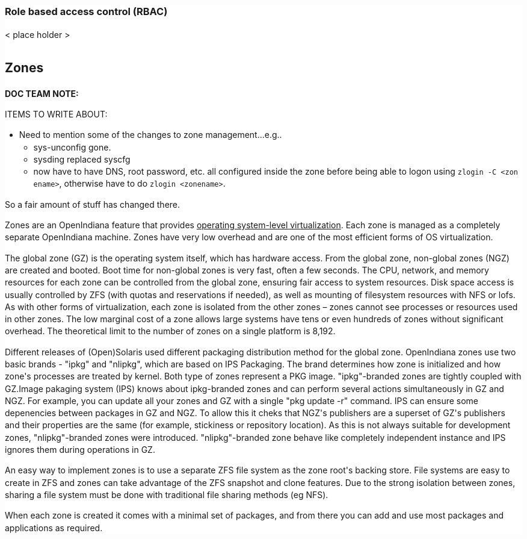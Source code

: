 
### Role based access control (RBAC)

< place holder >


## Zones

<i class="fa fa-info-circle fa-lg" aria-hidden="true"></i> **DOC TEAM NOTE:**
<div class="well">
ITEMS TO WRITE ABOUT:

* Need to mention some of the changes to zone management...e.g..
    * sys-unconfig gone.
    * sysding replaced syscfg
    * now have to have DNS, root password, etc. all configured inside the zone before being able to logon using `zlogin -C <zonename>`, otherwise have to do `zlogin <zonename>`.

So a fair amount of stuff has changed there.

</div>

Zones are an OpenIndiana feature that provides <a href="http://www.wikipedia.org/wiki/Operating_system-level_virtualization">operating system-level virtualization</a>. Each zone is managed as a completely separate OpenIndiana machine. Zones have very low overhead and are one of the most efficient forms of OS virtualization.

The global zone (GZ) is the operating system itself, which has hardware access. From the global zone, non-global zones (NGZ) are created and booted. Boot time for non-global zones is very fast, often a few seconds. The CPU, network, and memory resources for each zone can be controlled from the global zone, ensuring fair access to system resources. Disk space access is usually controlled by ZFS (with quotas and reservations if needed), as well as mounting of filesystem resources with NFS or lofs. As with other forms of virtualization, each zone is isolated from the other zones – zones cannot see processes or resources used in other zones. The low marginal cost of a zone allows large systems have tens or even hundreds of zones without significant overhead. The theoretical limit to the number of zones on a single platform is 8,192.

Different releases of (Open)Solaris used different packaging distribution method for the global zone. OpenIndiana zones use two basic brands - "ipkg" and "nlipkg", which are based on IPS Packaging. The brand determines how zone is initialized and how zone's processes are treated by kernel. Both type of zones represent a PKG image. "ipkg"-branded zones are tightly coupled with GZ.Image pakaging system (IPS) knows about ipkg-branded zones and can perform several actions simultaneously in GZ and NGZ. For example, you can update all your zones and GZ with a single "pkg update -r" command. IPS can ensure some depenencies between packages in GZ and NGZ. To allow this it cheks that NGZ's publishers are a superset of GZ's publishers and their properties are the same (for example, stickiness or repository location). As this is not always suitable for development zones, "nlipkg"-branded zones were introduced. "nlipkg"-branded zone behave like completely independent instance and IPS ignores them during operations in GZ.

An easy way to implement zones is to use a separate ZFS file system as the zone root's backing store. File systems are easy to create in ZFS and zones can take advantage of the ZFS snapshot and clone features. Due to the strong isolation between zones, sharing a file system must be done with traditional file sharing methods (eg NFS).

When each zone is created  it comes with a minimal set of packages, and from there you can add and use most packages and applications as required.
